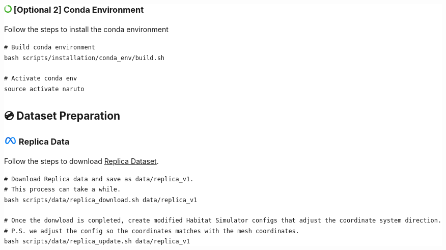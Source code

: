### <img src="assets/anaconda_logo.png" width="15" height="15"> [Optional 2] Conda Environment

Follow the steps to install the conda environment

```
# Build conda environment
bash scripts/installation/conda_env/build.sh

# Activate conda env
source activate naruto
```

<h2 id="dataset-preparation"> 💿 Dataset Preparation   </h2>

### <img src="assets/meta_logo.png" width="25" height="15"> Replica Data

Follow the steps to download [Replica Dataset](https://github.com/facebookresearch/Replica-Dataset/tree/main).
```
# Download Replica data and save as data/replica_v1.
# This process can take a while.
bash scripts/data/replica_download.sh data/replica_v1

# Once the donwload is completed, create modified Habitat Simulator configs that adjust the coordinate system direction.
# P.S. we adjust the config so the coordinates matches with the mesh coordinates.
bash scripts/data/replica_update.sh data/replica_v1
```
